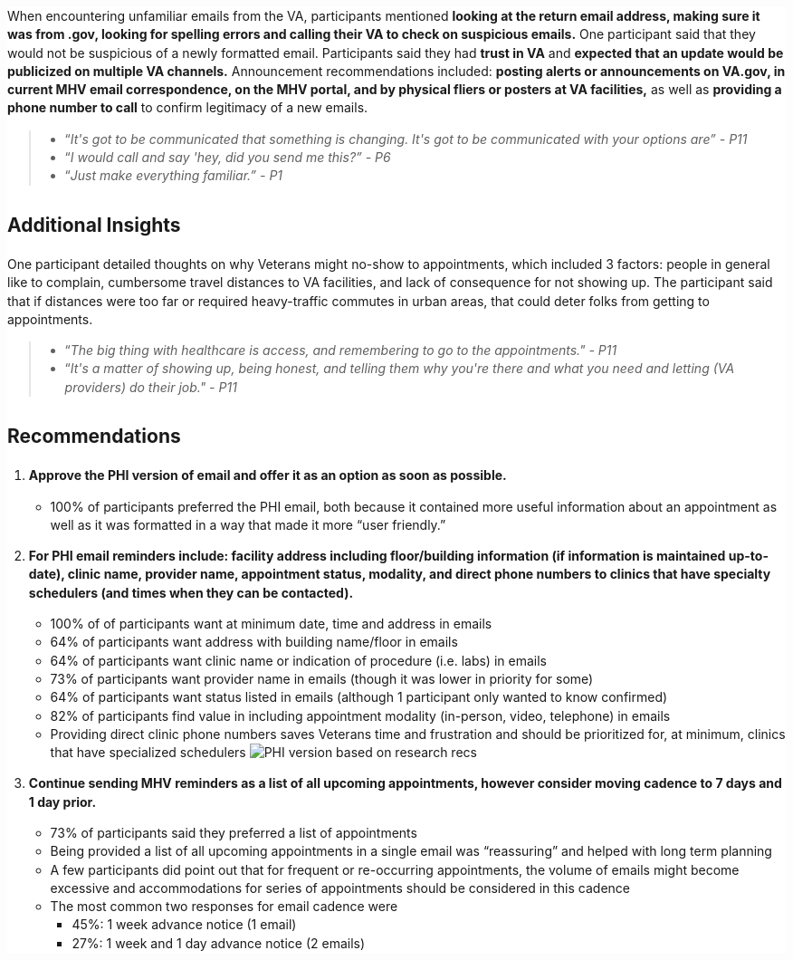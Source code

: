 When encountering unfamiliar emails from the VA, participants mentioned **looking at the return email address, making sure it was from .gov, looking for spelling errors and calling their VA to check on suspicious emails.** One participant said that they would not be suspicious of a newly formatted email. Participants said they had **trust in VA** and **expected that an update would be publicized on multiple VA channels.**  Announcement recommendations included: **posting alerts or announcements on VA.gov, in current MHV email correspondence, on the MHV portal, and by physical fliers or posters at VA facilities,** as well as **providing a phone number to call** to confirm legitimacy of a new emails. 

> - “*It's got to be communicated that something is changing. It's got to be communicated with your options are” - P11*
> - “*I would call and say 'hey, did you send me this?” - P6*
> - “*Just make everything familiar.” - P1*



## Additional Insights

One participant detailed thoughts on why Veterans might no-show to appointments, which included 3 factors: people in general like to complain, cumbersome travel distances to VA facilities, and lack of consequence for not showing up. The participant said that if distances were too far or required heavy-traffic commutes in urban areas, that could deter folks from getting to appointments. 
> - “*The big thing with healthcare is access, and remembering to go to the appointments." - P11*
> - “*It's a matter of showing up, being honest, and telling them why you're there and what you need and letting (VA providers) do their job." - P11*

## Recommendations

1. **Approve the PHI version of email and offer it as an option as soon as possible.**
    * 100% of participants preferred the PHI email, both because it contained more useful information about an appointment as well as it was formatted in a way that made it more “user friendly.”
      
2. **For PHI email reminders include: facility address including floor/building information (if information is maintained up-to-date), clinic name, provider name, appointment status, modality, and direct phone numbers to clinics that have specialty schedulers (and times when they can be contacted).**
    * 100% of of participants want at minimum date, time and address in emails
    * 64% of participants want address with building name/floor in emails
    * 64% of participants want clinic name or indication of procedure (i.e. labs)  in emails
    * 73% of participants want provider name in emails (though it was lower in priority for some)
    * 64% of participants want status listed in emails (although 1 participant only wanted to know confirmed)
    * 82% of participants find value in including appointment modality (in-person, video, telephone) in emails
    * Providing direct clinic phone numbers saves Veterans time and frustration and should be prioritized for, at minimum, clinics that have specialized schedulers
      ![PHI version based on research recs](https://github.com/user-attachments/assets/a3359628-1ea0-41cd-bcc9-dcc0d1c04f6a)

3. **Continue sending MHV reminders as a list of all upcoming appointments, however consider moving cadence to 7 days and 1 day prior.**
    * 73% of participants said they preferred a list of appointments
    * Being provided a list of all upcoming appointments in a single email was “reassuring” and helped with long term planning
    * A few participants did point out that for frequent or re-occurring appointments, the volume of emails might become excessive and accommodations for series of appointments should be considered in this cadence
    * The most common two responses for email cadence were
        * 45%: 1 week advance notice (1 email)
        * 27%: 1 week and 1 day advance notice (2 emails)
          